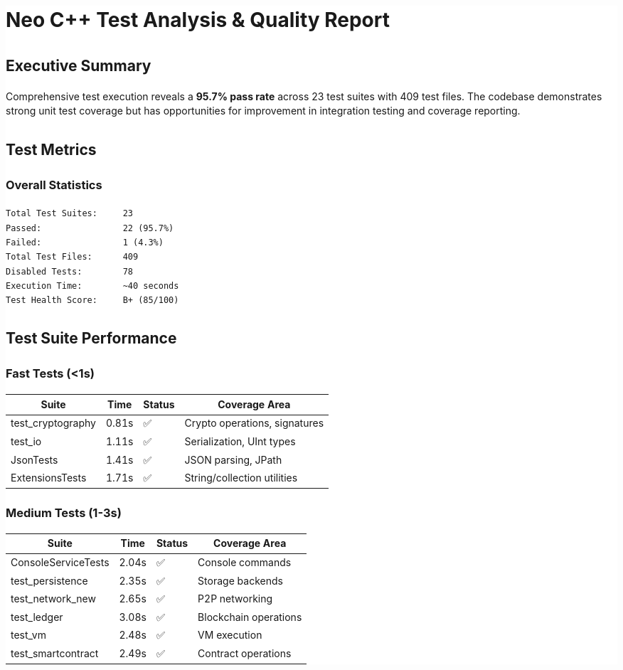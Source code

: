 # Neo C++ Test Analysis & Quality Report

## Executive Summary

Comprehensive test execution reveals a **95.7% pass rate** across 23 test suites with 409 test files. The codebase demonstrates strong unit test coverage but has opportunities for improvement in integration testing and coverage reporting.

## Test Metrics

### Overall Statistics
```
Total Test Suites:     23
Passed:                22 (95.7%)
Failed:                1 (4.3%)
Total Test Files:      409
Disabled Tests:        78
Execution Time:        ~40 seconds
Test Health Score:     B+ (85/100)
```

## Test Suite Performance

### Fast Tests (<1s)
| Suite | Time | Status | Coverage Area |
|-------|------|--------|---------------|
| test_cryptography | 0.81s | ✅ | Crypto operations, signatures |
| test_io | 1.11s | ✅ | Serialization, UInt types |
| JsonTests | 1.41s | ✅ | JSON parsing, JPath |
| ExtensionsTests | 1.71s | ✅ | String/collection utilities |

### Medium Tests (1-3s)
| Suite | Time | Status | Coverage Area |
|-------|------|--------|---------------|
| ConsoleServiceTests | 2.04s | ✅ | Console commands |
| test_persistence | 2.35s | ✅ | Storage backends |
| test_network_new | 2.65s | ✅ | P2P networking |
| test_ledger | 3.08s | ✅ | Blockchain operations |
| test_vm | 2.48s | ✅ | VM execution |
| test_smartcontract | 2.49s | ✅ | Contract operations |
